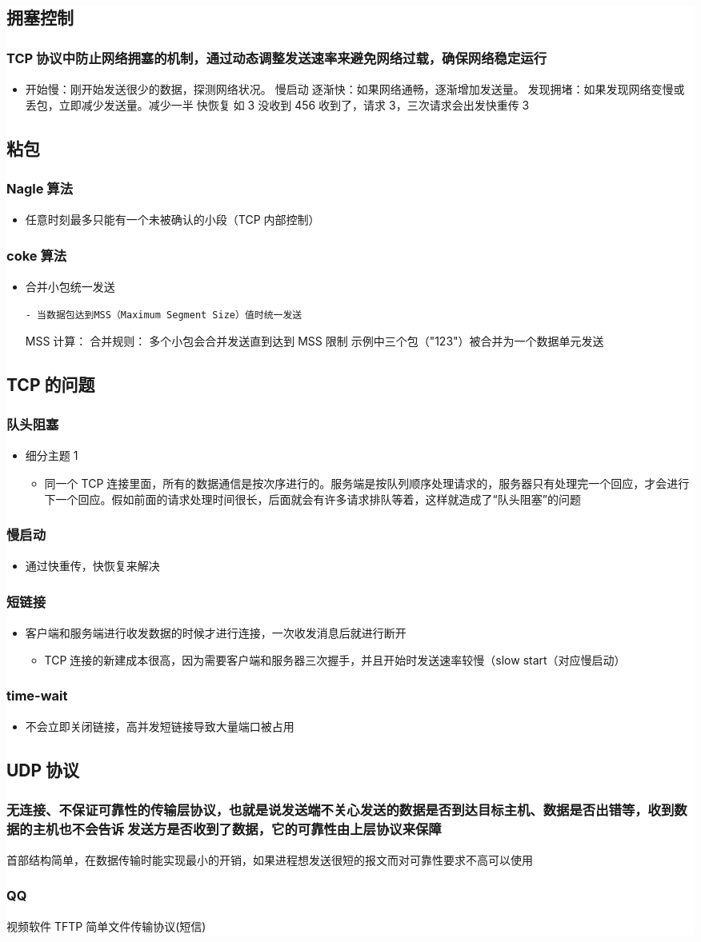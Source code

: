 ## 拥塞控制

### TCP 协议中防止网络拥塞的机制，通过动态调整发送速率来避免网络过载，确保网络稳定运行

- 开始慢：刚开始发送很少的数据，探测网络状况。 慢启动
  逐渐快：如果网络通畅，逐渐增加发送量。
  发现拥堵：如果发现网络变慢或丢包，立即减少发送量。减少一半 快恢复
  如 3 没收到 456 收到了，请求 3，三次请求会出发快重传 3

## 粘包

### Nagle 算法

- 任意时刻最多只能有一个未被确认的小段（TCP 内部控制）

### coke 算法

- 合并小包统一发送

      - 当数据包达到MSS（Maximum Segment Size）值时统一发送

  MSS 计算：
  合并规则：
  多个小包会合并发送直到达到 MSS 限制
  示例中三个包（"123"）被合并为一个数据单元发送

## TCP 的问题

### 队头阻塞

- 细分主题 1

  - 同一个 TCP 连接里面，所有的数据通信是按次序进行的。服务端是按队列顺序处理请求的，服务器只有处理完一个回应，才会进行下一个回应。假如前面的请求处理时间很长，后面就会有许多请求排队等着，这样就造成了“队头阻塞”的问题

### 慢启动

- 通过快重传，快恢复来解决

### 短链接

- 客户端和服务端进行收发数据的时候才进行连接，一次收发消息后就进行断开

  - TCP 连接的新建成本很高，因为需要客户端和服务器三次握手，并且开始时发送速率较慢（slow start（对应慢启动）

### time-wait

- 不会立即关闭链接，高并发短链接导致大量端口被占用

## UDP 协议

### 无连接、不保证可靠性的传输层协议，也就是说发送端不关心发送的数据是否到达目标主机、数据是否出错等，收到数据的主机也不会告诉 发送方是否收到了数据，它的可靠性由上层协议来保障

首部结构简单，在数据传输时能实现最小的开销，如果进程想发送很短的报文而对可靠性要求不高可以使用

### QQ

视频软件
TFTP 简单文件传输协议(短信)
